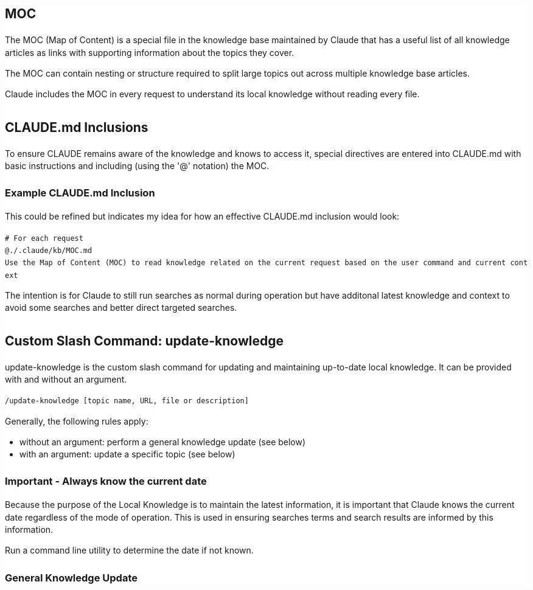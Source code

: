 ## MOC 

The MOC (Map of Content) is a special file in the knowledge base maintained by Claude that has a useful list of all knowledge articles as links with supporting information about the topics they cover. 

The MOC can contain nesting or structure required to split large topics out across multiple knowledge base articles. 

Claude includes the MOC in every request to understand its local knowledge without reading every file. 

## CLAUDE.md Inclusions

To ensure CLAUDE remains aware of the knowledge and knows to access it, special directives are entered into CLAUDE.md with basic instructions and including (using the '@' notation) the MOC.

### Example CLAUDE.md Inclusion 

This could be refined but indicates my idea for how an effective CLAUDE.md inclusion would look:

```
# For each request
@./.claude/kb/MOC.md
Use the Map of Content (MOC) to read knowledge related on the current request based on the user command and current context
```

The intention is for Claude to still run searches as normal during operation but have additonal latest knowledge and context to avoid some searches and better direct targeted searches. 

## Custom Slash Command: update-knowledge

update-knowledge is the custom slash command for updating and maintaining up-to-date local knowledge. It can be provided with and without an argument.

```
/update-knowledge [topic name, URL, file or description]
```

Generally, the following rules apply:

- without an argument: perform a general knowledge update (see below)
- with an argument: update a specific topic (see below)

### Important - Always know the current date

Because the purpose of the Local Knowledge is to maintain the latest information, it is important that Claude knows the current date regardless of the mode of operation. This is used in ensuring searches terms and search results are informed by this information. 

Run a command line utility to determine the date if not known.

### General Knowledge Update
